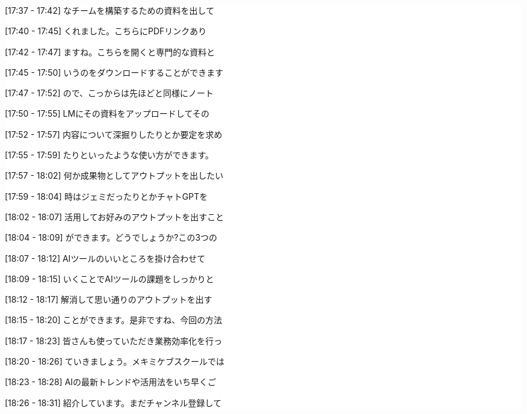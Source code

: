 [17:37 - 17:42]
なチームを構築するための資料を出して

[17:40 - 17:45]
くれました。こちらにPDFリンクあり

[17:42 - 17:47]
ますね。こちらを開くと専門的な資料と

[17:45 - 17:50]
いうのをダウンロードすることができます

[17:47 - 17:52]
ので、こっからは先ほどと同様にノート

[17:50 - 17:55]
LMにその資料をアップロードしてその

[17:52 - 17:57]
内容について深掘りしたりとか要定を求め

[17:55 - 17:59]
たりといったような使い方ができます。

[17:57 - 18:02]
何か成果物としてアウトプットを出したい

[17:59 - 18:04]
時はジェミだったりとかチャトGPTを

[18:02 - 18:07]
活用してお好みのアウトプットを出すこと

[18:04 - 18:09]
ができます。どうでしょうか?この3つの

[18:07 - 18:12]
AIツールのいいところを掛け合わせて

[18:09 - 18:15]
いくことでAIツールの課題をしっかりと

[18:12 - 18:17]
解消して思い通りのアウトプットを出す

[18:15 - 18:20]
ことができます。是非ですね、今回の方法

[18:17 - 18:23]
皆さんも使っていただき業務効率化を行っ

[18:20 - 18:26]
ていきましょう。メキミケブスクールでは

[18:23 - 18:28]
AIの最新トレンドや活用法をいち早くご

[18:26 - 18:31]
紹介しています。まだチャンネル登録して
